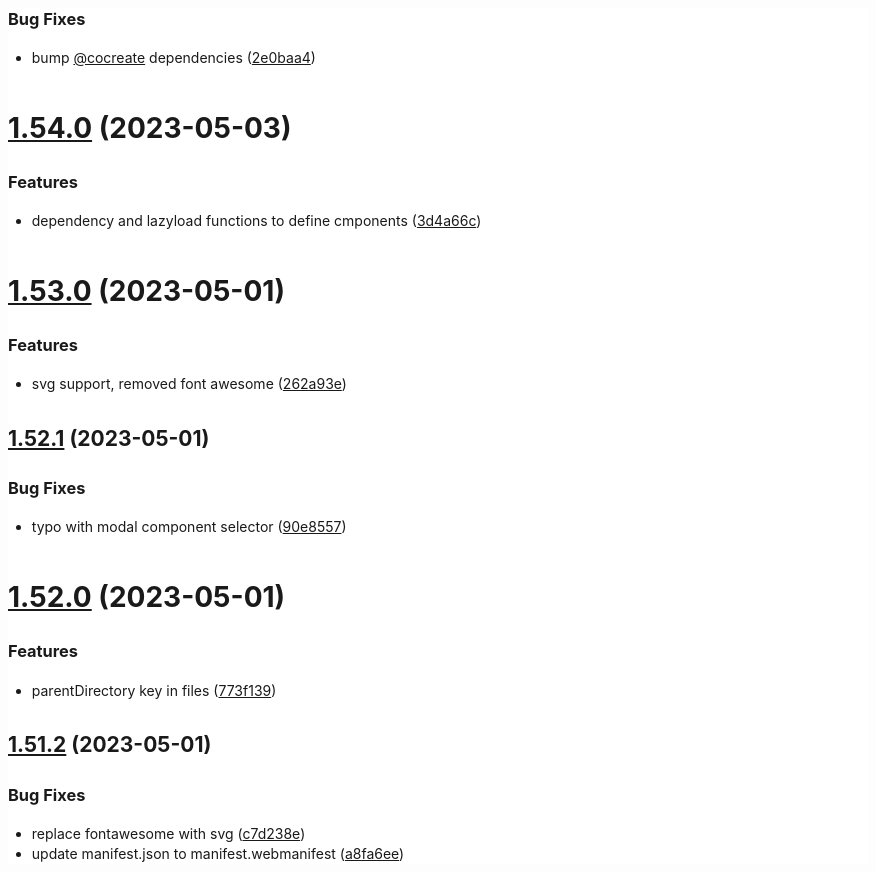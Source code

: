 
### Bug Fixes

* bump [@cocreate](https://github.com/cocreate) dependencies ([2e0baa4](https://github.com/CoCreate-app/CoCreateJS/commit/2e0baa4a1ae41b185921c40ce96174b6d7d9db43))

# [1.54.0](https://github.com/CoCreate-app/CoCreateJS/compare/v1.53.0...v1.54.0) (2023-05-03)


### Features

* dependency and lazyload functions to define cmponents ([3d4a66c](https://github.com/CoCreate-app/CoCreateJS/commit/3d4a66c49e60d8406cc6e11f0e61ba8ec7fa2588))

# [1.53.0](https://github.com/CoCreate-app/CoCreateJS/compare/v1.52.1...v1.53.0) (2023-05-01)


### Features

* svg support, removed font awesome ([262a93e](https://github.com/CoCreate-app/CoCreateJS/commit/262a93e63cc7323da7ef0e647e2d2b6d050d8f38))

## [1.52.1](https://github.com/CoCreate-app/CoCreateJS/compare/v1.52.0...v1.52.1) (2023-05-01)


### Bug Fixes

* typo with modal component selector ([90e8557](https://github.com/CoCreate-app/CoCreateJS/commit/90e8557824159614d96c086863501873a823a213))

# [1.52.0](https://github.com/CoCreate-app/CoCreateJS/compare/v1.51.2...v1.52.0) (2023-05-01)


### Features

* parentDirectory key in files ([773f139](https://github.com/CoCreate-app/CoCreateJS/commit/773f139ceb2b937d4c18c804ba83295d230e7d76))

## [1.51.2](https://github.com/CoCreate-app/CoCreateJS/compare/v1.51.1...v1.51.2) (2023-05-01)


### Bug Fixes

* replace fontawesome with svg ([c7d238e](https://github.com/CoCreate-app/CoCreateJS/commit/c7d238ee7d698d79e9b44f3d266312cded69314b))
* update manifest.json to manifest.webmanifest ([a8fa6ee](https://github.com/CoCreate-app/CoCreateJS/commit/a8fa6eebd69ef1a38c8f9901ef6de1036d05a51c))
